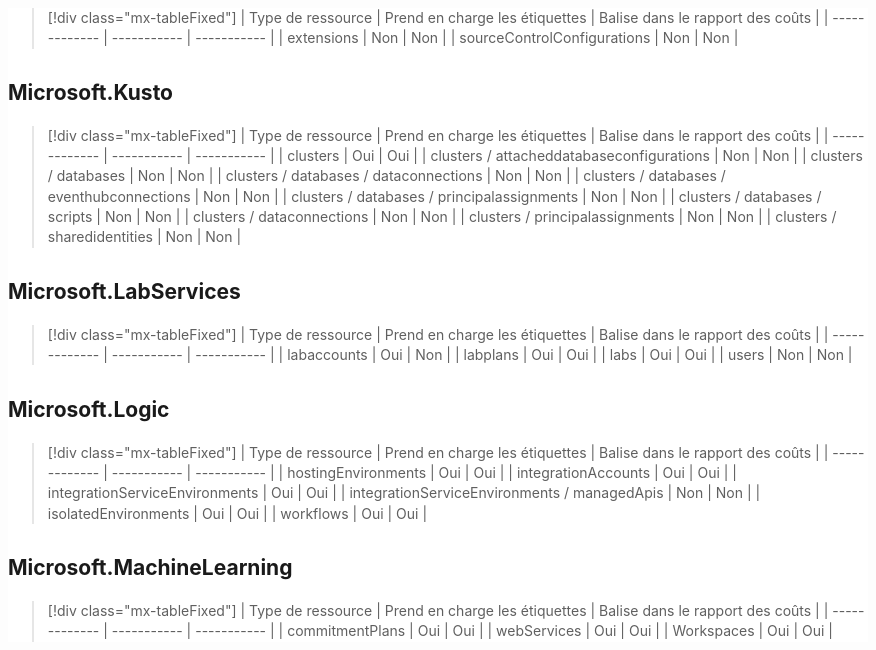> [!div class="mx-tableFixed"]
> | Type de ressource | Prend en charge les étiquettes | Balise dans le rapport des coûts |
> | ------------- | ----------- | ----------- |
> | extensions | Non | Non |
> | sourceControlConfigurations | Non | Non |

## <a name="microsoftkusto"></a>Microsoft.Kusto

> [!div class="mx-tableFixed"]
> | Type de ressource | Prend en charge les étiquettes | Balise dans le rapport des coûts |
> | ------------- | ----------- | ----------- |
> | clusters | Oui | Oui |
> | clusters / attacheddatabaseconfigurations | Non | Non |
> | clusters / databases | Non | Non |
> | clusters / databases / dataconnections | Non | Non |
> | clusters / databases / eventhubconnections | Non | Non |
> | clusters / databases / principalassignments | Non | Non |
> | clusters / databases / scripts | Non | Non |
> | clusters / dataconnections | Non | Non |
> | clusters / principalassignments | Non | Non |
> | clusters / sharedidentities | Non | Non |

## <a name="microsoftlabservices"></a>Microsoft.LabServices

> [!div class="mx-tableFixed"]
> | Type de ressource | Prend en charge les étiquettes | Balise dans le rapport des coûts |
> | ------------- | ----------- | ----------- |
> | labaccounts | Oui | Non |
> | labplans | Oui | Oui |
> | labs | Oui | Oui |
> | users | Non | Non |

## <a name="microsoftlogic"></a>Microsoft.Logic

> [!div class="mx-tableFixed"]
> | Type de ressource | Prend en charge les étiquettes | Balise dans le rapport des coûts |
> | ------------- | ----------- | ----------- |
> | hostingEnvironments | Oui | Oui |
> | integrationAccounts | Oui | Oui |
> | integrationServiceEnvironments | Oui | Oui |
> | integrationServiceEnvironments / managedApis | Non | Non |
> | isolatedEnvironments | Oui | Oui |
> | workflows | Oui | Oui |

## <a name="microsoftmachinelearning"></a>Microsoft.MachineLearning

> [!div class="mx-tableFixed"]
> | Type de ressource | Prend en charge les étiquettes | Balise dans le rapport des coûts |
> | ------------- | ----------- | ----------- |
> | commitmentPlans | Oui | Oui |
> | webServices | Oui | Oui |
> | Workspaces | Oui | Oui |

